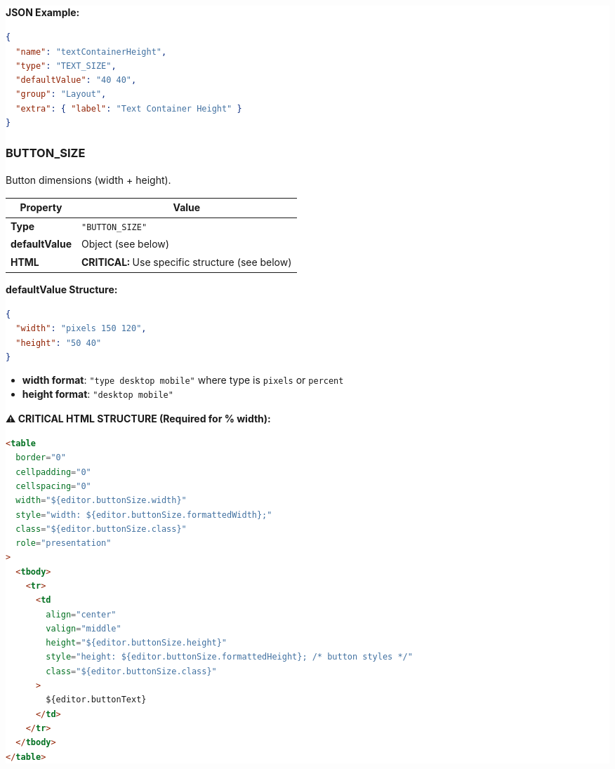 **JSON Example:**
```json
{
  "name": "textContainerHeight",
  "type": "TEXT_SIZE",
  "defaultValue": "40 40",
  "group": "Layout",
  "extra": { "label": "Text Container Height" }
}
```

### BUTTON_SIZE

Button dimensions (width + height).

| Property | Value |
|----------|-------|
| **Type** | `"BUTTON_SIZE"` |
| **defaultValue** | Object (see below) |
| **HTML** | **CRITICAL:** Use specific structure (see below) |

**defaultValue Structure:**
```json
{
  "width": "pixels 150 120",
  "height": "50 40"
}
```
* **width format**: `"type desktop mobile"` where type is `pixels` or `percent`
* **height format**: `"desktop mobile"`

**⚠️ CRITICAL HTML STRUCTURE (Required for % width):**
```html
<table 
  border="0" 
  cellpadding="0" 
  cellspacing="0" 
  width="${editor.buttonSize.width}" 
  style="width: ${editor.buttonSize.formattedWidth};" 
  class="${editor.buttonSize.class}" 
  role="presentation"
>
  <tbody>
    <tr>
      <td 
        align="center" 
        valign="middle" 
        height="${editor.buttonSize.height}" 
        style="height: ${editor.buttonSize.formattedHeight}; /* button styles */" 
        class="${editor.buttonSize.class}"
      >
        ${editor.buttonText}
      </td>
    </tr>
  </tbody>
</table>
```
